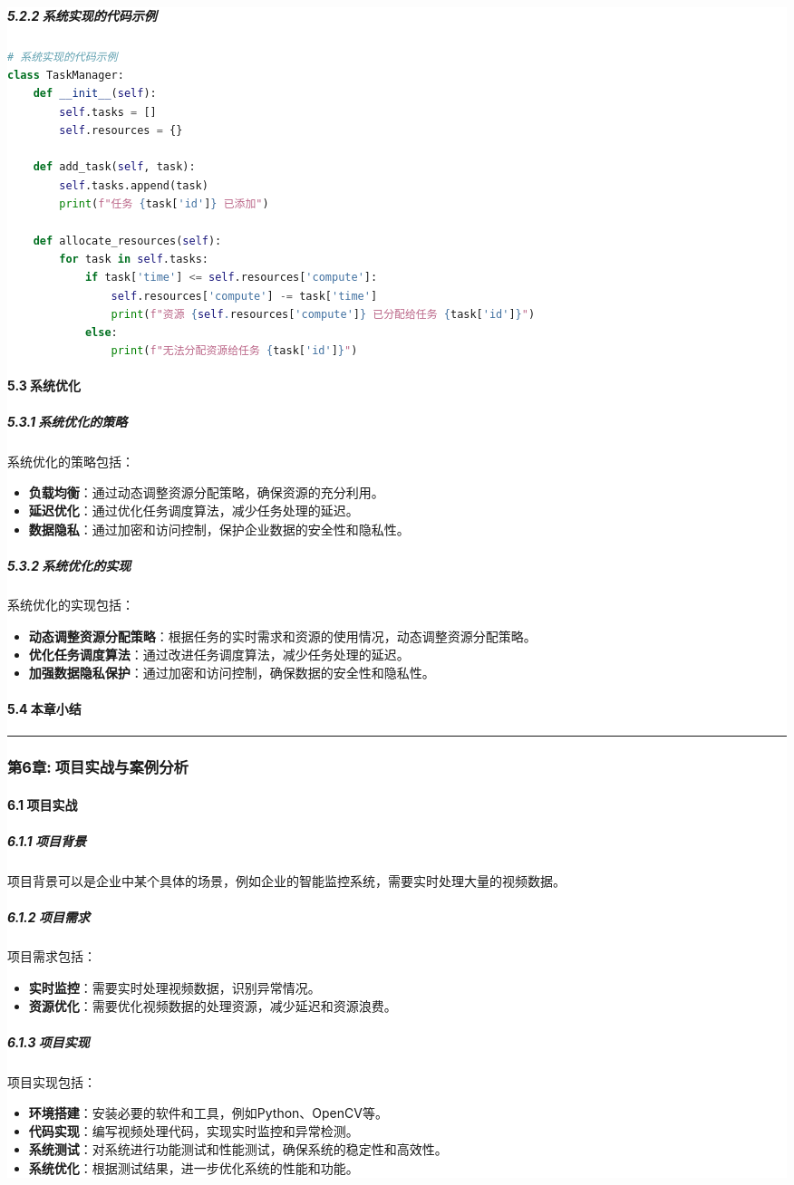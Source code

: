 ##### 5.2.2 系统实现的代码示例
```python
# 系统实现的代码示例
class TaskManager:
    def __init__(self):
        self.tasks = []
        self.resources = {}

    def add_task(self, task):
        self.tasks.append(task)
        print(f"任务 {task['id']} 已添加")

    def allocate_resources(self):
        for task in self.tasks:
            if task['time'] <= self.resources['compute']:
                self.resources['compute'] -= task['time']
                print(f"资源 {self.resources['compute']} 已分配给任务 {task['id']}")
            else:
                print(f"无法分配资源给任务 {task['id']}")
```

#### 5.3 系统优化

##### 5.3.1 系统优化的策略
系统优化的策略包括：
- **负载均衡**：通过动态调整资源分配策略，确保资源的充分利用。
- **延迟优化**：通过优化任务调度算法，减少任务处理的延迟。
- **数据隐私**：通过加密和访问控制，保护企业数据的安全性和隐私性。

##### 5.3.2 系统优化的实现
系统优化的实现包括：
- **动态调整资源分配策略**：根据任务的实时需求和资源的使用情况，动态调整资源分配策略。
- **优化任务调度算法**：通过改进任务调度算法，减少任务处理的延迟。
- **加强数据隐私保护**：通过加密和访问控制，确保数据的安全性和隐私性。

#### 5.4 本章小结

---

### 第6章: 项目实战与案例分析

#### 6.1 项目实战

##### 6.1.1 项目背景
项目背景可以是企业中某个具体的场景，例如企业的智能监控系统，需要实时处理大量的视频数据。

##### 6.1.2 项目需求
项目需求包括：
- **实时监控**：需要实时处理视频数据，识别异常情况。
- **资源优化**：需要优化视频数据的处理资源，减少延迟和资源浪费。

##### 6.1.3 项目实现
项目实现包括：
- **环境搭建**：安装必要的软件和工具，例如Python、OpenCV等。
- **代码实现**：编写视频处理代码，实现实时监控和异常检测。
- **系统测试**：对系统进行功能测试和性能测试，确保系统的稳定性和高效性。
- **系统优化**：根据测试结果，进一步优化系统的性能和功能。
